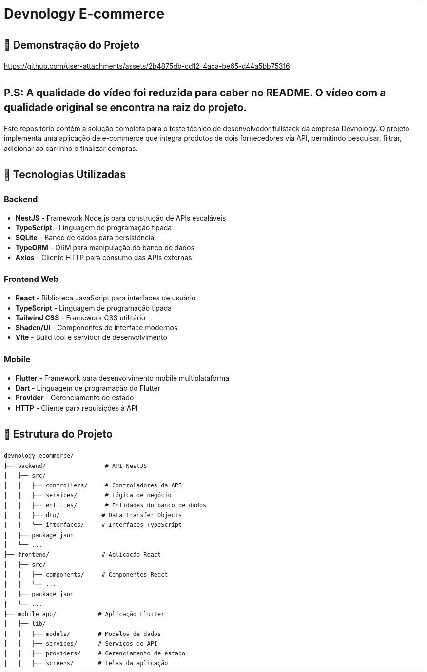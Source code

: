 # Devnology E-commerce

## 🎥 Demonstração do Projeto

https://github.com/user-attachments/assets/2b4875db-cd12-4aca-be65-d44a5bb75316

P.S: A qualidade do vídeo foi reduzida para caber no README. O vídeo com a qualidade original se encontra na raiz do projeto.
---

Este repositório contém a solução completa para o teste técnico de desenvolvedor fullstack da empresa Devnology. O projeto implementa uma aplicação de e-commerce que integra produtos de dois fornecedores via API, permitindo pesquisar, filtrar, adicionar ao carrinho e finalizar compras.

## 🚀 Tecnologias Utilizadas

### Backend
- **NestJS** - Framework Node.js para construção de APIs escaláveis
- **TypeScript** - Linguagem de programação tipada
- **SQLite** - Banco de dados para persistência
- **TypeORM** - ORM para manipulação do banco de dados
- **Axios** - Cliente HTTP para consumo das APIs externas

### Frontend Web
- **React** - Biblioteca JavaScript para interfaces de usuário
- **TypeScript** - Linguagem de programação tipada
- **Tailwind CSS** - Framework CSS utilitário
- **Shadcn/UI** - Componentes de interface modernos
- **Vite** - Build tool e servidor de desenvolvimento

### Mobile
- **Flutter** - Framework para desenvolvimento mobile multiplataforma
- **Dart** - Linguagem de programação do Flutter
- **Provider** - Gerenciamento de estado
- **HTTP** - Cliente para requisições à API

## 📁 Estrutura do Projeto

```
devnology-ecommerce/
├── backend/                 # API NestJS
│   ├── src/
│   │   ├── controllers/     # Controladores da API
│   │   ├── services/        # Lógica de negócio
│   │   ├── entities/        # Entidades do banco de dados
│   │   ├── dto/            # Data Transfer Objects
│   │   └── interfaces/     # Interfaces TypeScript
│   ├── package.json
│   └── ...
├── frontend/               # Aplicação React
│   ├── src/
│   │   ├── components/     # Componentes React
│   │   └── ...
│   ├── package.json
│   └── ...
├── mobile_app/            # Aplicação Flutter
│   ├── lib/
│   │   ├── models/        # Modelos de dados
│   │   ├── services/      # Serviços de API
│   │   ├── providers/     # Gerenciamento de estado
│   │   ├── screens/       # Telas da aplicação
```